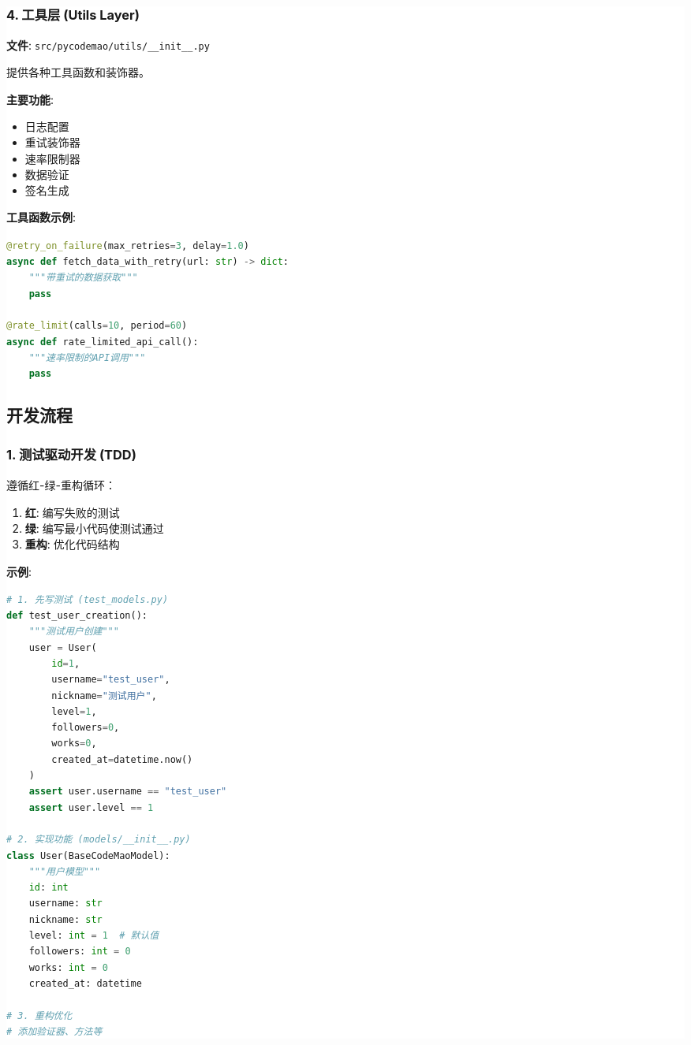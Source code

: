 ### 4. 工具层 (Utils Layer)

**文件**: `src/pycodemao/utils/__init__.py`

提供各种工具函数和装饰器。

**主要功能**:
- 日志配置
- 重试装饰器
- 速率限制器
- 数据验证
- 签名生成

**工具函数示例**:
```python
@retry_on_failure(max_retries=3, delay=1.0)
async def fetch_data_with_retry(url: str) -> dict:
    """带重试的数据获取"""
    pass

@rate_limit(calls=10, period=60)
async def rate_limited_api_call():
    """速率限制的API调用"""
    pass
```

## 开发流程

### 1. 测试驱动开发 (TDD)

遵循红-绿-重构循环：

1. **红**: 编写失败的测试
2. **绿**: 编写最小代码使测试通过
3. **重构**: 优化代码结构

**示例**:
```python
# 1. 先写测试 (test_models.py)
def test_user_creation():
    """测试用户创建"""
    user = User(
        id=1,
        username="test_user",
        nickname="测试用户",
        level=1,
        followers=0,
        works=0,
        created_at=datetime.now()
    )
    assert user.username == "test_user"
    assert user.level == 1

# 2. 实现功能 (models/__init__.py)
class User(BaseCodeMaoModel):
    """用户模型"""
    id: int
    username: str
    nickname: str
    level: int = 1  # 默认值
    followers: int = 0
    works: int = 0
    created_at: datetime

# 3. 重构优化
# 添加验证器、方法等
```
